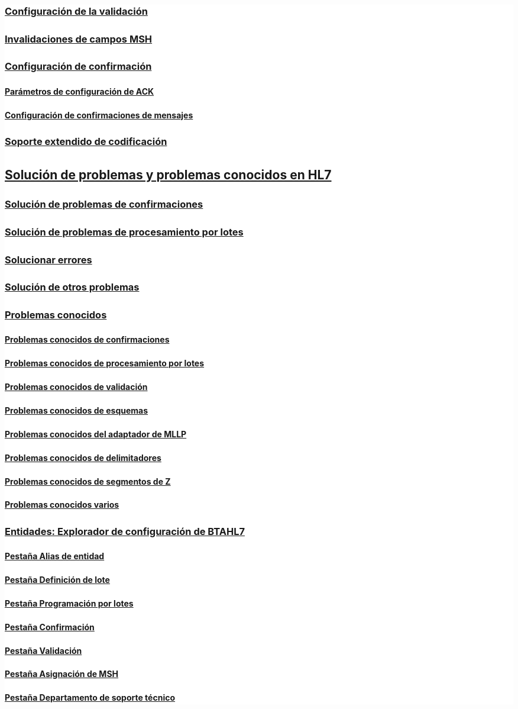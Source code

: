 ### [Configuración de la validación](validation-settings.md)
### [Invalidaciones de campos MSH](msh-field-overrides.md)
### [Configuración de confirmación](acknowledgment-settings.md)
#### [Parámetros de configuración de ACK](ack-configuration-settings.md)
#### [Configuración de confirmaciones de mensajes](configuring-message-acknowledgments.md)
### [Soporte extendido de codificación](extended-encoding-support.md)
## [Solución de problemas y problemas conocidos en HL7](troubleshooting-and-known-issues-in-hl7.md)
### [Solución de problemas de confirmaciones](troubleshooting-acknowledgments.md)
### [Solución de problemas de procesamiento por lotes](troubleshooting-batching.md)
### [Solucionar errores](troubleshooting-errors.md)
### [Solución de otros problemas](troubleshooting-other-issues.md)
### [Problemas conocidos](known-issues1.md)
#### [Problemas conocidos de confirmaciones](acknowledgments-known-issues.md)
#### [Problemas conocidos de procesamiento por lotes](batching-known-issues.md)
#### [Problemas conocidos de validación](validation-known-issues.md)
#### [Problemas conocidos de esquemas](schema-known-issues.md)
#### [Problemas conocidos del adaptador de MLLP](mllp-adapter-known-issues.md)
#### [Problemas conocidos de delimitadores](delimiters-known-issues.md)
#### [Problemas conocidos de segmentos de Z](z-segment-known-issues.md)
#### [Problemas conocidos varios](miscellaneous-known-issues2.md)
### [Entidades: Explorador de configuración de BTAHL7](parties-tab.md)
#### [Pestaña Alias de entidad](party-aliases-tab.md)
#### [Pestaña Definición de lote](batch-definition-tab.md)
#### [Pestaña Programación por lotes](batch-schedule-tab.md)
#### [Pestaña Confirmación](acknowledgment-tab.md)
#### [Pestaña Validación](validation-tab.md)
#### [Pestaña Asignación de MSH](msh-map-tab.md)
#### [Pestaña Departamento de soporte técnico](help-desk-tab.md)